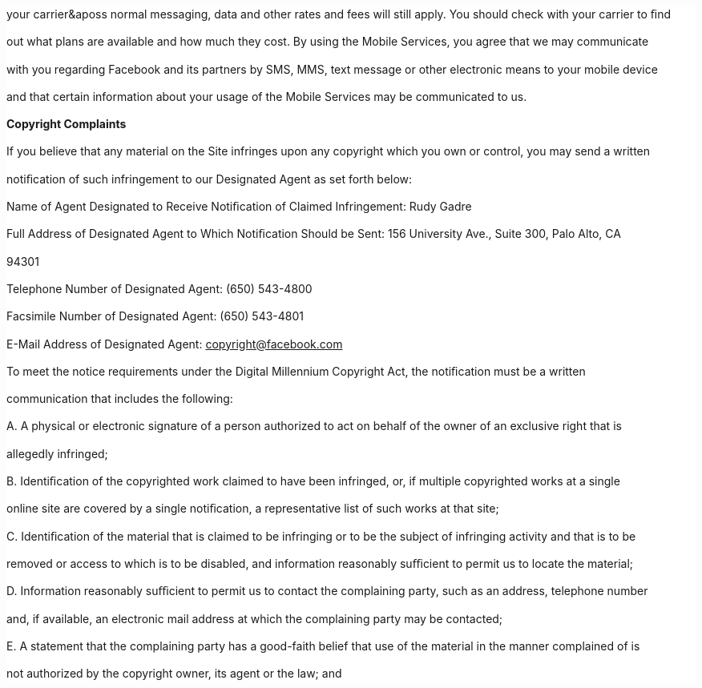 your carrier&aposs normal messaging, data and other rates and fees will still apply. You should check with your carrier to ﬁnd

out what plans are available and how much they cost. By using the Mobile Services, you agree that we may communicate

with you regarding Facebook and its partners by SMS, MMS, text message or other electronic means to your mobile device

and that certain information about your usage of the Mobile Services may be communicated to us.

**Copyright Complaints**

If you believe that any material on the Site infringes upon any copyright which you own or control, you may send a written

notiﬁcation of such infringement to our Designated Agent as set forth below: 

Name of Agent Designated to Receive Notiﬁcation of Claimed Infringement: Rudy Gadre 

Full Address of Designated Agent to Which Notiﬁcation Should be Sent: 156 University Ave., Suite 300, Palo Alto, CA

94301 

Telephone Number of Designated Agent: (650) 543-4800 

Facsimile Number of Designated Agent: (650) 543-4801 

E-Mail Address of Designated Agent: copyright@facebook.com 

To meet the notice requirements under the Digital Millennium Copyright Act, the notiﬁcation must be a written

communication that includes the following: 

A. A physical or electronic signature of a person authorized to act on behalf of the owner of an exclusive right that is

allegedly infringed; 

B. Identiﬁcation of the copyrighted work claimed to have been infringed, or, if multiple copyrighted works at a single

online site are covered by a single notiﬁcation, a representative list of such works at that site; 

C. Identiﬁcation of the material that is claimed to be infringing or to be the subject of infringing activity and that is to be

removed or access to which is to be disabled, and information reasonably suﬃcient to permit us to locate the material; 

D. Information reasonably suﬃcient to permit us to contact the complaining party, such as an address, telephone number

and, if available, an electronic mail address at which the complaining party may be contacted; 

E. A statement that the complaining party has a good-faith belief that use of the material in the manner complained of is

not authorized by the copyright owner, its agent or the law; and 
